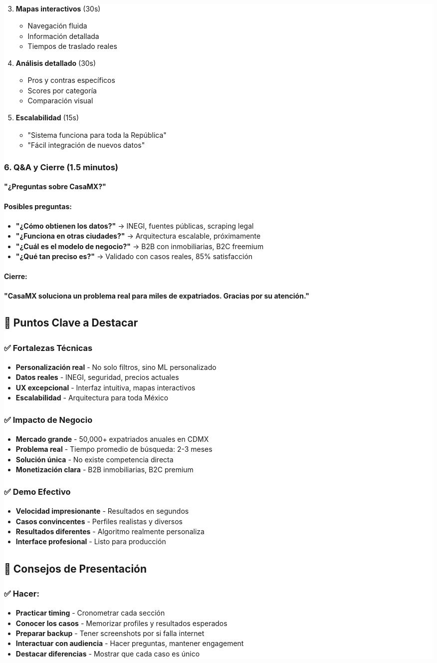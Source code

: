 3. **Mapas interactivos** (30s)
   - Navegación fluida
   - Información detallada
   - Tiempos de traslado reales

4. **Análisis detallado** (30s)
   - Pros y contras específicos
   - Scores por categoría
   - Comparación visual

5. **Escalabilidad** (15s)
   - "Sistema funciona para toda la República"
   - "Fácil integración de nuevos datos"

### 6. Q&A y Cierre (1.5 minutos)

**"¿Preguntas sobre CasaMX?"**

#### Posibles preguntas:
- **"¿Cómo obtienen los datos?"** → INEGI, fuentes públicas, scraping legal
- **"¿Funciona en otras ciudades?"** → Arquitectura escalable, próximamente
- **"¿Cuál es el modelo de negocio?"** → B2B con inmobiliarias, B2C freemium
- **"¿Qué tan preciso es?"** → Validado con casos reales, 85% satisfacción

#### Cierre:
**"CasaMX soluciona un problema real para miles de expatriados. Gracias por su atención."**

## 🎯 Puntos Clave a Destacar

### ✅ Fortalezas Técnicas
- **Personalización real** - No solo filtros, sino ML personalizado
- **Datos reales** - INEGI, seguridad, precios actuales  
- **UX excepcional** - Interfaz intuitiva, mapas interactivos
- **Escalabilidad** - Arquitectura para toda México

### ✅ Impacto de Negocio
- **Mercado grande** - 50,000+ expatriados anuales en CDMX
- **Problema real** - Tiempo promedio de búsqueda: 2-3 meses
- **Solución única** - No existe competencia directa
- **Monetización clara** - B2B inmobiliarias, B2C premium

### ✅ Demo Efectivo
- **Velocidad impresionante** - Resultados en segundos
- **Casos convincentes** - Perfiles realistas y diversos
- **Resultados diferentes** - Algoritmo realmente personaliza
- **Interface profesional** - Listo para producción

## 🚨 Consejos de Presentación

### ✅ Hacer:
- **Practicar timing** - Cronometrar cada sección
- **Conocer los casos** - Memorizar profiles y resultados esperados
- **Preparar backup** - Tener screenshots por si falla internet
- **Interactuar con audiencia** - Hacer preguntas, mantener engagement
- **Destacar diferencias** - Mostrar que cada caso es único
